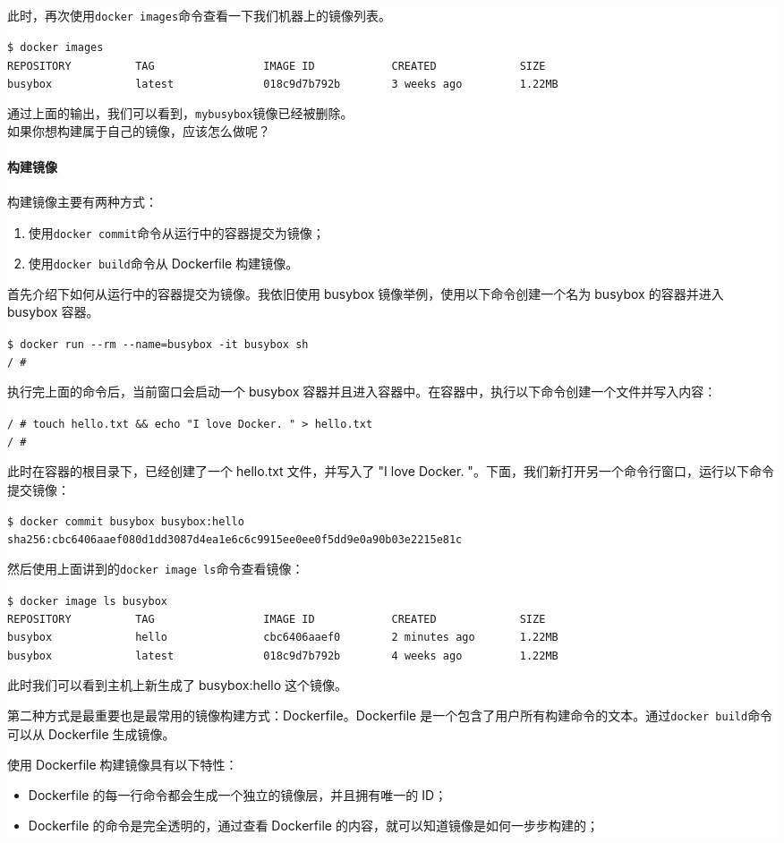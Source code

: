 <p data-nodeid="1837">此时，再次使用<code data-backticks="1" data-nodeid="2098">docker images</code>命令查看一下我们机器上的镜像列表。</p>
<pre class="lang-java" data-nodeid="1838"><code data-language="java">$ docker images
REPOSITORY          TAG                 IMAGE ID            CREATED             SIZE
busybox             latest              <span class="hljs-number">01</span>8c9d7b792b        <span class="hljs-number">3</span> weeks ago         <span class="hljs-number">1.22</span>MB
</code></pre>
<p data-nodeid="1839">通过上面的输出，我们可以看到，<code data-backticks="1" data-nodeid="2101">mybusybox</code>镜像已经被删除。<br>
如果你想构建属于自己的镜像，应该怎么做呢？</p>
<h4 data-nodeid="1840">构建镜像</h4>
<p data-nodeid="1841">构建镜像主要有两种方式：</p>
<ol data-nodeid="1842">
<li data-nodeid="1843">
<p data-nodeid="1844">使用<code data-backticks="1" data-nodeid="2108">docker commit</code>命令从运行中的容器提交为镜像；</p>
</li>
<li data-nodeid="1845">
<p data-nodeid="1846">使用<code data-backticks="1" data-nodeid="2111">docker build</code>命令从 Dockerfile 构建镜像。</p>
</li>
</ol>
<p data-nodeid="1847">首先介绍下如何从运行中的容器提交为镜像。我依旧使用 busybox 镜像举例，使用以下命令创建一个名为 busybox 的容器并进入 busybox 容器。</p>
<pre class="lang-dart" data-nodeid="1848"><code data-language="dart">$ docker run --rm --name=busybox -it busybox sh
/ #
</code></pre>
<p data-nodeid="1849">执行完上面的命令后，当前窗口会启动一个 busybox 容器并且进入容器中。在容器中，执行以下命令创建一个文件并写入内容：</p>
<pre class="lang-dart" data-nodeid="1850"><code data-language="dart">/ # touch hello.txt &amp;&amp; echo <span class="hljs-string">"I love Docker. "</span> &gt; hello.txt
/ #
</code></pre>
<p data-nodeid="1851">此时在容器的根目录下，已经创建了一个 hello.txt 文件，并写入了 "I love Docker. "。下面，我们新打开另一个命令行窗口，运行以下命令提交镜像：</p>
<pre class="lang-plain" data-nodeid="1852"><code data-language="plain">$ docker commit busybox busybox:hello
sha256:cbc6406aaef080d1dd3087d4ea1e6c6c9915ee0ee0f5dd9e0a90b03e2215e81c
</code></pre>
<p data-nodeid="1853">然后使用上面讲到的<code data-backticks="1" data-nodeid="2121">docker image ls</code>命令查看镜像：</p>
<pre class="lang-java" data-nodeid="1854"><code data-language="java">$ docker image ls busybox
REPOSITORY&nbsp; &nbsp; &nbsp; &nbsp; &nbsp; TAG&nbsp; &nbsp; &nbsp; &nbsp; &nbsp; &nbsp; &nbsp; &nbsp; &nbsp;IMAGE ID&nbsp; &nbsp; &nbsp; &nbsp; &nbsp; &nbsp; CREATED&nbsp; &nbsp; &nbsp; &nbsp; &nbsp; &nbsp; &nbsp;SIZE
busybox&nbsp; &nbsp; &nbsp; &nbsp; &nbsp; &nbsp; &nbsp;hello&nbsp; &nbsp; &nbsp; &nbsp; &nbsp; &nbsp; &nbsp; &nbsp;cbc6406aaef0&nbsp; &nbsp; &nbsp; &nbsp; <span class="hljs-number">2</span> minutes ago&nbsp; &nbsp; &nbsp; &nbsp;<span class="hljs-number">1.22</span>MB
busybox&nbsp; &nbsp; &nbsp; &nbsp; &nbsp; &nbsp; &nbsp;latest&nbsp; &nbsp; &nbsp; &nbsp; &nbsp; &nbsp; &nbsp; <span class="hljs-number">01</span>8c9d7b792b&nbsp; &nbsp; &nbsp; &nbsp; <span class="hljs-number">4</span> weeks ago&nbsp; &nbsp; &nbsp; &nbsp; &nbsp;<span class="hljs-number">1.22</span>MB
</code></pre>
<p data-nodeid="1855">此时我们可以看到主机上新生成了 busybox:hello 这个镜像。</p>
<p data-nodeid="1856">第二种方式是最重要也是最常用的镜像构建方式：Dockerfile。Dockerfile 是一个包含了用户所有构建命令的文本。通过<code data-backticks="1" data-nodeid="2125">docker build</code>命令可以从 Dockerfile 生成镜像。</p>
<p data-nodeid="1857">使用 Dockerfile 构建镜像具有以下特性：</p>
<ul data-nodeid="1858">
<li data-nodeid="1859">
<p data-nodeid="1860">Dockerfile 的每一行命令都会生成一个独立的镜像层，并且拥有唯一的 ID；</p>
</li>
<li data-nodeid="1861">
<p data-nodeid="1862">Dockerfile 的命令是完全透明的，通过查看 Dockerfile 的内容，就可以知道镜像是如何一步步构建的；</p>
</li>